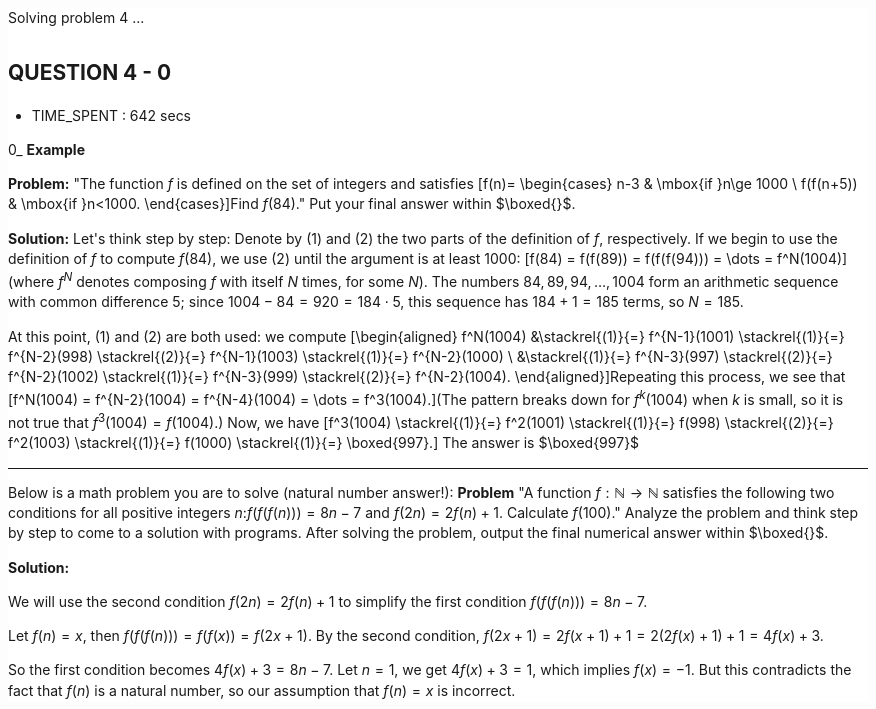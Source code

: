 Solving problem 4 ...



## QUESTION 4 - 0 
- TIME_SPENT : 642 secs

0_
**Example**

**Problem:** 
"The function $f$ is defined on the set of integers and satisfies \[f(n)= \begin{cases}  n-3 & \mbox{if }n\ge 1000 \\  f(f(n+5)) & \mbox{if }n<1000. \end{cases}\]Find $f(84)$."
Put your final answer within $\boxed{}$.

**Solution:** 
Let's think step by step:
Denote by (1) and (2) the two parts of the definition of $f$, respectively. If we begin to use the definition of $f$ to compute $f(84)$, we use (2) until the argument is at least $1000$: \[f(84) = f(f(89)) = f(f(f(94))) = \dots = f^N(1004)\](where $f^N$ denotes composing $f$ with itself $N$ times, for some $N$). The numbers $84, 89, 94, \dots, 1004$ form an arithmetic sequence with common difference $5$; since $1004 - 84 = 920 = 184 \cdot 5$, this sequence has $184 + 1 = 185$ terms, so $N = 185$.

At this point, (1) and (2) are both used: we compute \[\begin{aligned} f^N(1004) &\stackrel{(1)}{=} f^{N-1}(1001) \stackrel{(1)}{=} f^{N-2}(998) \stackrel{(2)}{=} f^{N-1}(1003) \stackrel{(1)}{=} f^{N-2}(1000) \\ &\stackrel{(1)}{=} f^{N-3}(997) \stackrel{(2)}{=} f^{N-2}(1002) \stackrel{(1)}{=} f^{N-3}(999) \stackrel{(2)}{=} f^{N-2}(1004). \end{aligned}\]Repeating this process, we see that \[f^N(1004) = f^{N-2}(1004) = f^{N-4}(1004) = \dots = f^3(1004).\](The pattern breaks down for $f^k(1004)$ when $k$ is small, so it is not true that $f^3(1004) = f(1004)$.) Now, we have \[f^3(1004) \stackrel{(1)}{=} f^2(1001) \stackrel{(1)}{=} f(998) \stackrel{(2)}{=} f^2(1003) \stackrel{(1)}{=} f(1000) \stackrel{(1)}{=} \boxed{997}.\] The answer is $\boxed{997}$


---

Below is a math problem you are to solve (natural number answer!):
**Problem**
"A function $f: \mathbb N \to \mathbb N$ satisfies the following two conditions for all positive integers $n$:$f(f(f(n)))=8n-7$ and $f(2n)=2f(n)+1$. Calculate $f(100)$."
Analyze the problem and think step by step to come to a solution with programs. After solving the problem, output the final numerical answer within $\boxed{}$.

**Solution:**



We will use the second condition $f(2n) = 2f(n) + 1$ to simplify the first condition $f(f(f(n))) = 8n - 7$.

Let $f(n) = x$, then $f(f(f(n))) = f(f(x)) = f(2x + 1)$. By the second condition, $f(2x + 1) = 2f(x + 1) + 1 = 2(2f(x) + 1) + 1 = 4f(x) + 3$.

So the first condition becomes $4f(x) + 3 = 8n - 7$. Let $n = 1$, we get $4f(x) + 3 = 1$, which implies $f(x) = -1$. But this contradicts the fact that $f(n)$ is a natural number, so our assumption that $f(n) = x$ is incorrect.
